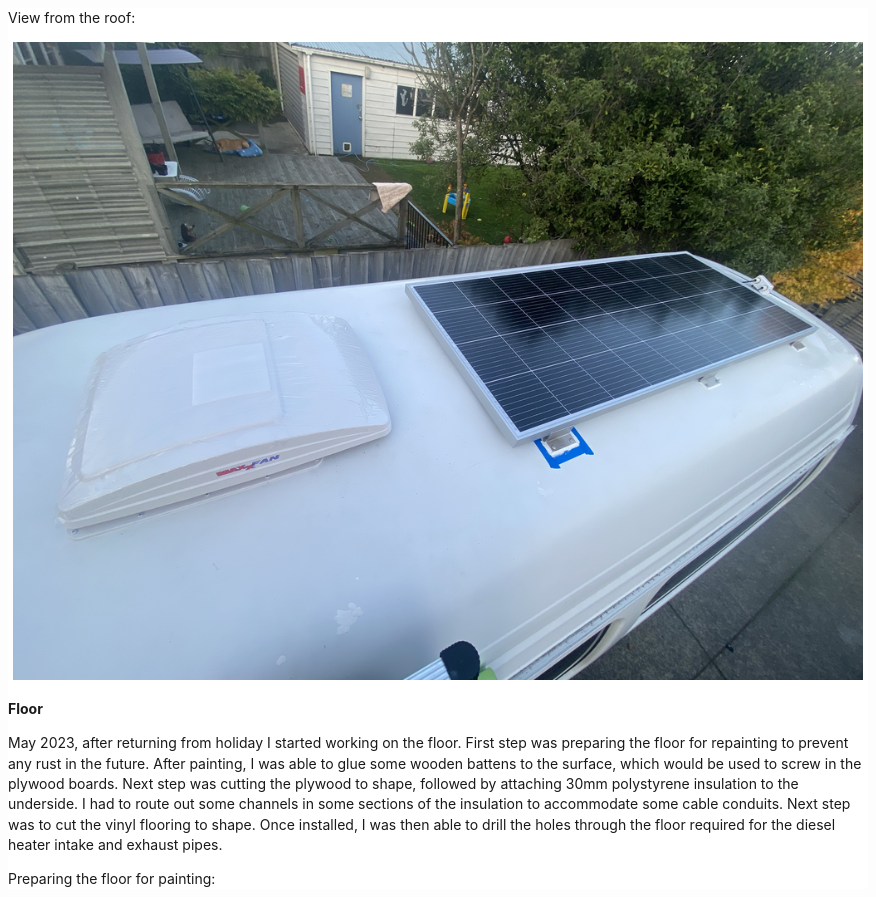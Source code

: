 View from the roof:
<p align="center">
  <img src="/assets/img/van//roof/roof_9.jpg" alt="roof_9" width="850">
</p>

**Floor**

May 2023, after returning from holiday I started working on the floor. First step was preparing the floor for repainting to prevent any rust in the future. After painting, I was able to glue some wooden battens to the surface, which would be used to screw in the plywood boards. Next step was cutting the plywood to shape, followed by attaching 30mm polystyrene insulation to the underside. I had to route out some channels in some sections of the insulation to accommodate some cable conduits. Next step was to cut the vinyl flooring to shape. Once installed, I was then able to drill the holes through the floor required for the diesel heater intake and exhaust pipes.

Preparing the floor for painting:
<p align="center">